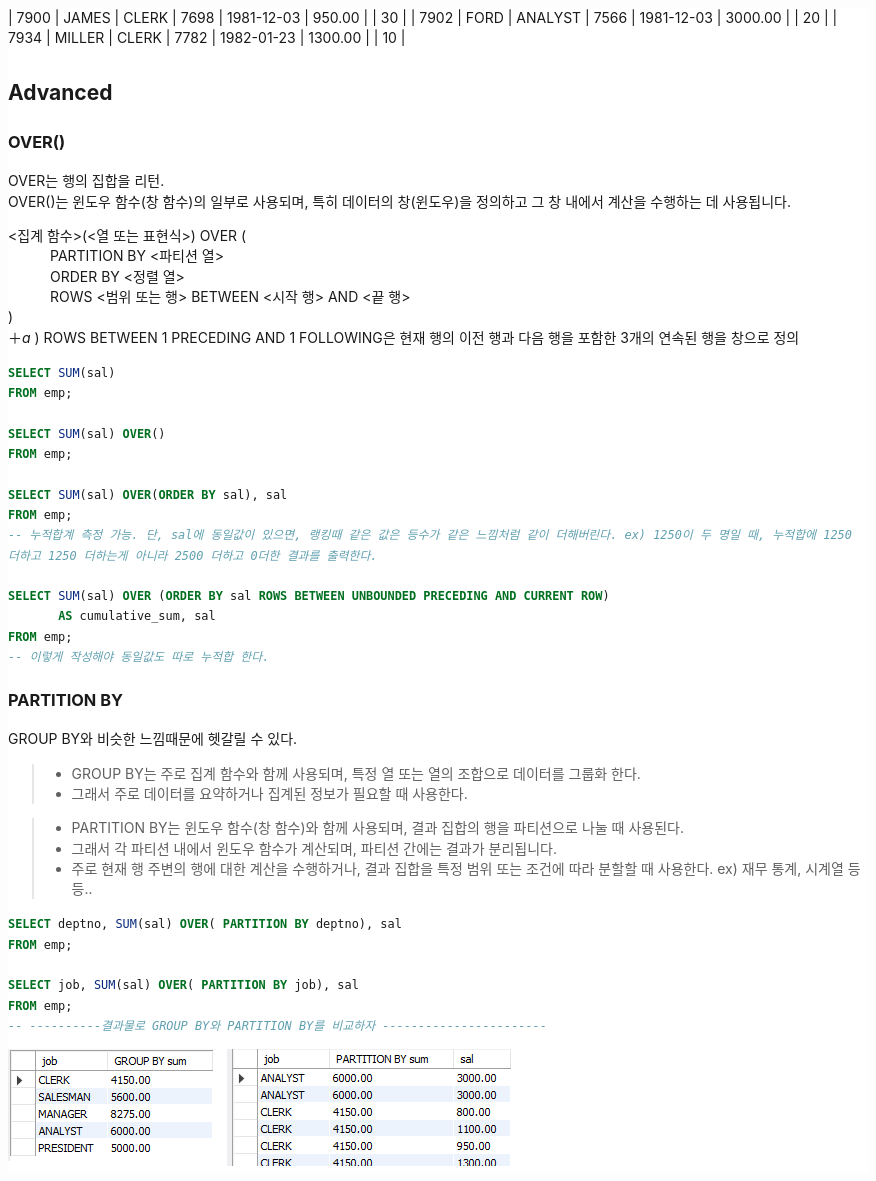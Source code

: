 | 7900  | JAMES  | CLERK     | 7698 | 1981-12-03 | 950.00  |         | 30     |
| 7902  | FORD   | ANALYST   | 7566 | 1981-12-03 | 3000.00 |         | 20     |
| 7934  | MILLER | CLERK     | 7782 | 1982-01-23 | 1300.00 |         | 10     |

## Advanced

### OVER()
OVER는 행의 집합을 리턴.  
OVER()는 윈도우 함수(창 함수)의 일부로 사용되며, 특히 데이터의 창(윈도우)을 정의하고 그 창 내에서 계산을 수행하는 데 사용됩니다.   

<집계 함수>(<열 또는 표현식>) OVER (  
　　　PARTITION BY <파티션 열>   
　　　ORDER BY <정렬 열>  
　　　ROWS <범위 또는 행> BETWEEN <시작 행> AND <끝 행>  
)  
$＋a$ ) ROWS BETWEEN 1 PRECEDING AND 1 FOLLOWING은 현재 행의 이전 행과 다음 행을 포함한 3개의 연속된 행을 창으로 정의
```sql
SELECT SUM(sal)
FROM emp;

SELECT SUM(sal) OVER()
FROM emp;

SELECT SUM(sal) OVER(ORDER BY sal), sal
FROM emp;
-- 누적합계 측정 가능. 단, sal에 동일값이 있으면, 랭킹때 같은 값은 등수가 같은 느낌처럼 같이 더해버린다. ex) 1250이 두 명일 때, 누적합에 1250 더하고 1250 더하는게 아니라 2500 더하고 0더한 결과를 출력한다.

SELECT SUM(sal) OVER (ORDER BY sal ROWS BETWEEN UNBOUNDED PRECEDING AND CURRENT ROW)
       AS cumulative_sum, sal
FROM emp;
-- 이렇게 작성해야 동일값도 따로 누적합 한다.
```

### PARTITION BY
GROUP BY와 비슷한 느낌때문에 헷갈릴 수 있다.  
> - GROUP BY는 주로 집계 함수와 함께 사용되며, 특정 열 또는 열의 조합으로 데이터를 그룹화 한다.  
> - 그래서 주로 데이터를 요약하거나 집계된 정보가 필요할 때 사용한다.

> - PARTITION BY는 윈도우 함수(창 함수)와 함께 사용되며, 결과 집합의 행을 파티션으로 나눌 때 사용된다.
> - 그래서 각 파티션 내에서 윈도우 함수가 계산되며, 파티션 간에는 결과가 분리됩니다.
> - 주로 현재 행 주변의 행에 대한 계산을 수행하거나, 결과 집합을 특정 범위 또는 조건에 따라 분할할 때 사용한다. ex) 재무 통계, 시계열 등등..

```sql
SELECT deptno, SUM(sal) OVER( PARTITION BY deptno), sal
FROM emp;

SELECT job, SUM(sal) OVER( PARTITION BY job), sal
FROM emp;
-- ----------결과물로 GROUP BY와 PARTITION BY를 비교하자 -----------------------
```
![groupby_partitionby](../etc/groupby_partitionby.png)

